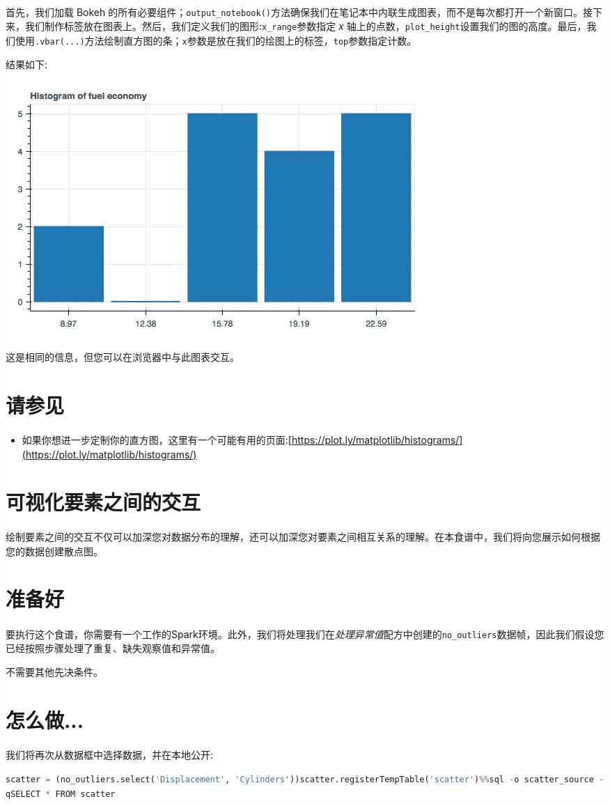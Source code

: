 首先，我们加载 Bokeh 的所有必要组件；`output_notebook()`方法确保我们在笔记本中内联生成图表，而不是每次都打开一个新窗口。接下来，我们制作标签放在图表上。然后，我们定义我们的图形:`x_range`参数指定 *x* 轴上的点数，`plot_height`设置我们的图的高度。最后，我们使用`.vbar(...)`方法绘制直方图的条；`x`参数是放在我们的绘图上的标签，`top`参数指定计数。

结果如下:

![](img/00104.jpeg)

这是相同的信息，但您可以在浏览器中与此图表交互。

# 请参见

*   如果你想进一步定制你的直方图，这里有一个可能有用的页面:[https://plot.ly/matplotlib/histograms/](https://plot.ly/matplotlib/histograms/)

# 可视化要素之间的交互

绘制要素之间的交互不仅可以加深您对数据分布的理解，还可以加深您对要素之间相互关系的理解。在本食谱中，我们将向您展示如何根据您的数据创建散点图。

# 准备好

要执行这个食谱，你需要有一个工作的Spark环境。此外，我们将处理我们在*处理异常值*配方中创建的`no_outliers`数据帧，因此我们假设您已经按照步骤处理了重复、缺失观察值和异常值。

不需要其他先决条件。

# 怎么做...

我们将再次从数据框中选择数据，并在本地公开:

```py
scatter = (no_outliers.select('Displacement', 'Cylinders'))scatter.registerTempTable('scatter')%%sql -o scatter_source -qSELECT * FROM scatter
```
